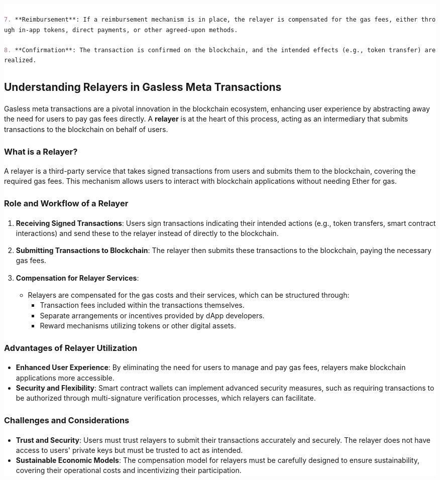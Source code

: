 ```markdown

7. **Reimbursement**: If a reimbursement mechanism is in place, the relayer is compensated for the gas fees, either through in-app tokens, direct payments, or other agreed-upon methods.

8. **Confirmation**: The transaction is confirmed on the blockchain, and the intended effects (e.g., token transfer) are realized.


```

## Understanding Relayers in Gasless Meta Transactions

Gasless meta transactions are a pivotal innovation in the blockchain ecosystem, enhancing user experience by abstracting away the need for users to pay gas fees directly. A **relayer** is at the heart of this process, acting as an intermediary that submits transactions to the blockchain on behalf of users.

### What is a Relayer?

A relayer is a third-party service that takes signed transactions from users and submits them to the blockchain, covering the required gas fees. This mechanism allows users to interact with blockchain applications without needing Ether for gas.

### Role and Workflow of a Relayer

1. **Receiving Signed Transactions**: Users sign transactions indicating their intended actions (e.g., token transfers, smart contract interactions) and send these to the relayer instead of directly to the blockchain.

2. **Submitting Transactions to Blockchain**: The relayer then submits these transactions to the blockchain, paying the necessary gas fees.

3. **Compensation for Relayer Services**:
    - Relayers are compensated for the gas costs and their services, which can be structured through:
        - Transaction fees included within the transactions themselves.
        - Separate arrangements or incentives provided by dApp developers.
        - Reward mechanisms utilizing tokens or other digital assets.

### Advantages of Relayer Utilization

- **Enhanced User Experience**: By eliminating the need for users to manage and pay gas fees, relayers make blockchain applications more accessible.
- **Security and Flexibility**: Smart contract wallets can implement advanced security measures, such as requiring transactions to be authorized through multi-signature verification processes, which relayers can facilitate.

### Challenges and Considerations

- **Trust and Security**: Users must trust relayers to submit their transactions accurately and securely. The relayer does not have access to users' private keys but must be trusted to act as intended.
- **Sustainable Economic Models**: The compensation model for relayers must be carefully designed to ensure sustainability, covering their operational costs and incentivizing their participation.
